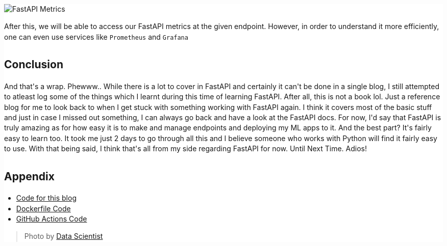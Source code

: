 ![FastAPI Metrics](metrics.png)

After this, we will be able to access our FastAPI metrics at the given endpoint. However, in order to understand it more efficiently, one can even use services like `Prometheus` and `Grafana`

## Conclusion
And that's a wrap. Phewww.. While there is a lot to cover in FastAPI and certainly it can't be done in a single blog, I still attempted to atleast log some of the things which I learnt during this time of learning FastAPI. After all, this is not a book lol. Just a reference blog for me to look back to when I get stuck with something working with FastAPI again. I think it covers most of the basic stuff and just in case I missed out something, I can always go back and have a look at the FastAPI docs. For now, I'd say that FastAPI is truly amazing as for how easy it is to make and manage endpoints and deploying my ML apps to it. And the best part? It's fairly easy to learn too. It took me just 2 days to go through all this and I believe someone who works with Python will find it fairly easy to use. With that being said, I think that's all from my side regarding FastAPI for now. Until Next Time. Adios!

## Appendix
- [Code for this blog](main.py)
- [Dockerfile Code](Dockerfile)
- [GitHub Actions Code](fastapi.yaml)

> Photo by [Data Scientist](https://datascientest.com/en/fastapi-everything-you-need-to-know-about-the-most-widely-used-python-web-framework-for-machine-learning)